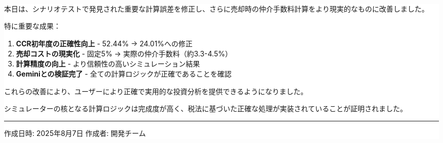本日は、シナリオテストで発見された重要な計算誤差を修正し、さらに売却時の仲介手数料計算をより現実的なものに改善しました。

特に重要な成果：

1. **CCR初年度の正確性向上** - 52.44% → 24.01%への修正
2. **売却コストの現実化** - 固定5% → 実際の仲介手数料（約3.3-4.5%）
3. **計算精度の向上** - より信頼性の高いシミュレーション結果
4. **Geminiとの検証完了** - 全ての計算ロジックが正確であることを確認

これらの改善により、ユーザーにより正確で実用的な投資分析を提供できるようになりました。

シミュレーターの核となる計算ロジックは完成度が高く、税法に基づいた正確な処理が実装されていることが証明されました。

---
作成日時: 2025年8月7日
作成者: 開発チーム